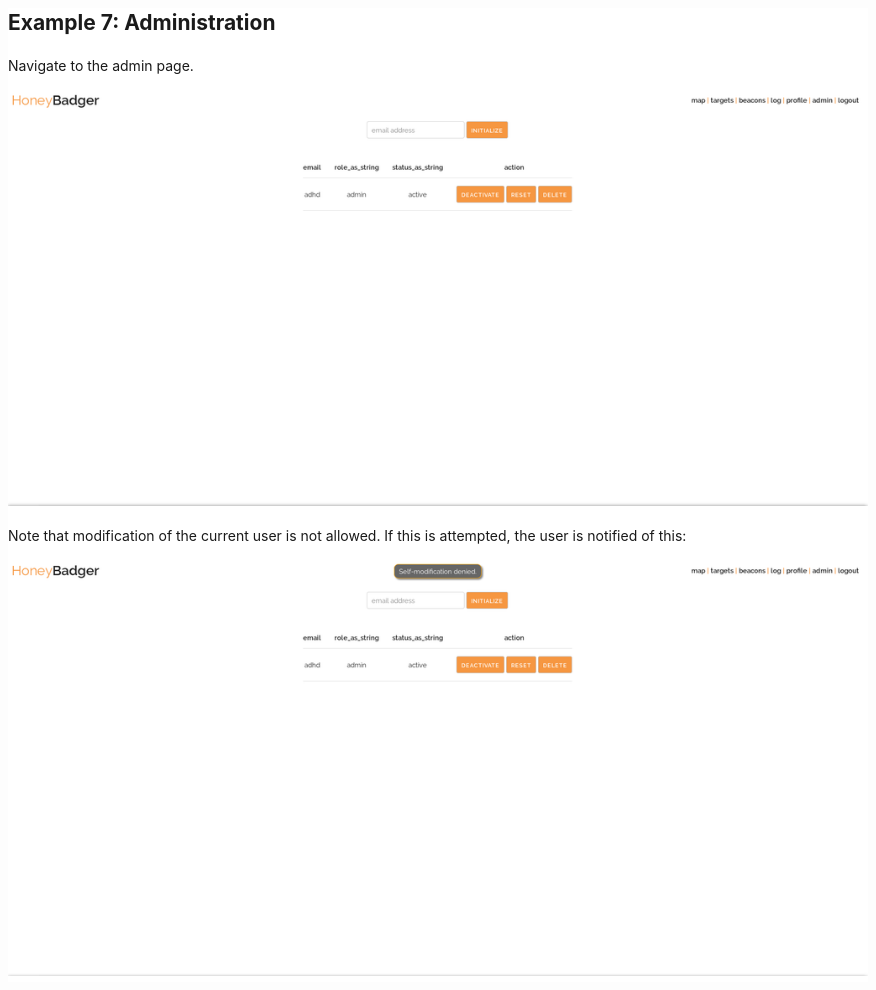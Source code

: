 Example 7: Administration
-------------------------
Navigate to the admin page.

![](HoneyBadger_files/hb_admin.png)

Note that modification of the current user is not allowed. If this is attempted, the user is notified of this:

![](HoneyBadger_files/hb_admin_selfmodify.png)
